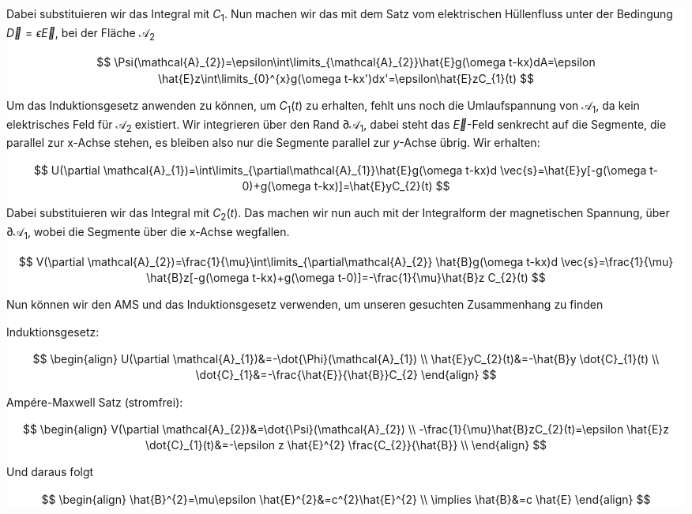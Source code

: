 Dabei substituieren wir das Integral mit $C_{1}$. Nun machen wir das mit dem Satz vom elektrischen Hüllenfluss unter der Bedingung $\vec{D}=\epsilon  \vec{E}$, bei der Fläche $\mathcal{A}_{2}$

$$
\Psi(\mathcal{A}_{2})=\epsilon\int\limits_{\mathcal{A}_{2}}\hat{E}g(\omega t-kx)dA=\epsilon \hat{E}z\int\limits_{0}^{x}g(\omega t-kx')dx'=\epsilon\hat{E}zC_{1}(t)
$$

Um das Induktionsgesetz anwenden zu können, um $C_{1}(t)$ zu erhalten, fehlt uns noch die Umlaufspannung von $\mathcal{A}_{1}$, da kein elektrisches Feld für $\mathcal{A}_{2}$ existiert. Wir integrieren über den Rand $\partial \mathcal{A}_{1}$, dabei steht das $\vec{E}$-Feld senkrecht auf die Segmente, die parallel zur x-Achse stehen, es bleiben also nur die Segmente parallel zur $y$-Achse übrig. Wir erhalten:

$$
U(\partial \mathcal{A}_{1})=\int\limits_{\partial\mathcal{A}_{1}}\hat{E}g(\omega t-kx)d  \vec{s}=\hat{E}y[-g(\omega t-0)+g(\omega t-kx)]=\hat{E}yC_{2}(t)
$$

Dabei substituieren wir das Integral mit $C_{2}(t)$. Das machen wir nun auch mit der Integralform der magnetischen Spannung, über $\partial\mathcal{A}_{1}$, wobei die Segmente über die x-Achse wegfallen.

$$
V(\partial \mathcal{A}_{2})=\frac{1}{\mu}\int\limits_{\partial\mathcal{A}_{2}} \hat{B}g(\omega t-kx)d  \vec{s}=\frac{1}{\mu} \hat{B}z[-g(\omega t-kx)+g(\omega t-0)]=-\frac{1}{\mu}\hat{B}z C_{2}(t)
$$

Nun können wir den AMS und das Induktionsgesetz verwenden, um unseren gesuchten Zusammenhang zu finden

Induktionsgesetz:

$$
\begin{align}
U(\partial \mathcal{A}_{1})&=-\dot{\Phi}(\mathcal{A}_{1}) \\
\hat{E}yC_{2}(t)&=-\hat{B}y \dot{C}_{1}(t) \\
\dot{C}_{1}&=-\frac{\hat{E}}{\hat{B}}C_{2}
\end{align}
$$

Ampére-Maxwell Satz (stromfrei):

$$
\begin{align}
V(\partial \mathcal{A}_{2})&=\dot{\Psi}(\mathcal{A}_{2}) \\
-\frac{1}{\mu}\hat{B}zC_{2}(t)=\epsilon  \hat{E}z  \dot{C}_{1}(t)&=-\epsilon z \hat{E}^{2} \frac{C_{2}}{\hat{B}} \\
\end{align}
$$

Und daraus folgt

$$
\begin{align}
\hat{B}^{2}=\mu\epsilon  \hat{E}^{2}&=c^{2}\hat{E}^{2} \\
\implies  \hat{B}&=c  \hat{E}
\end{align}
$$
